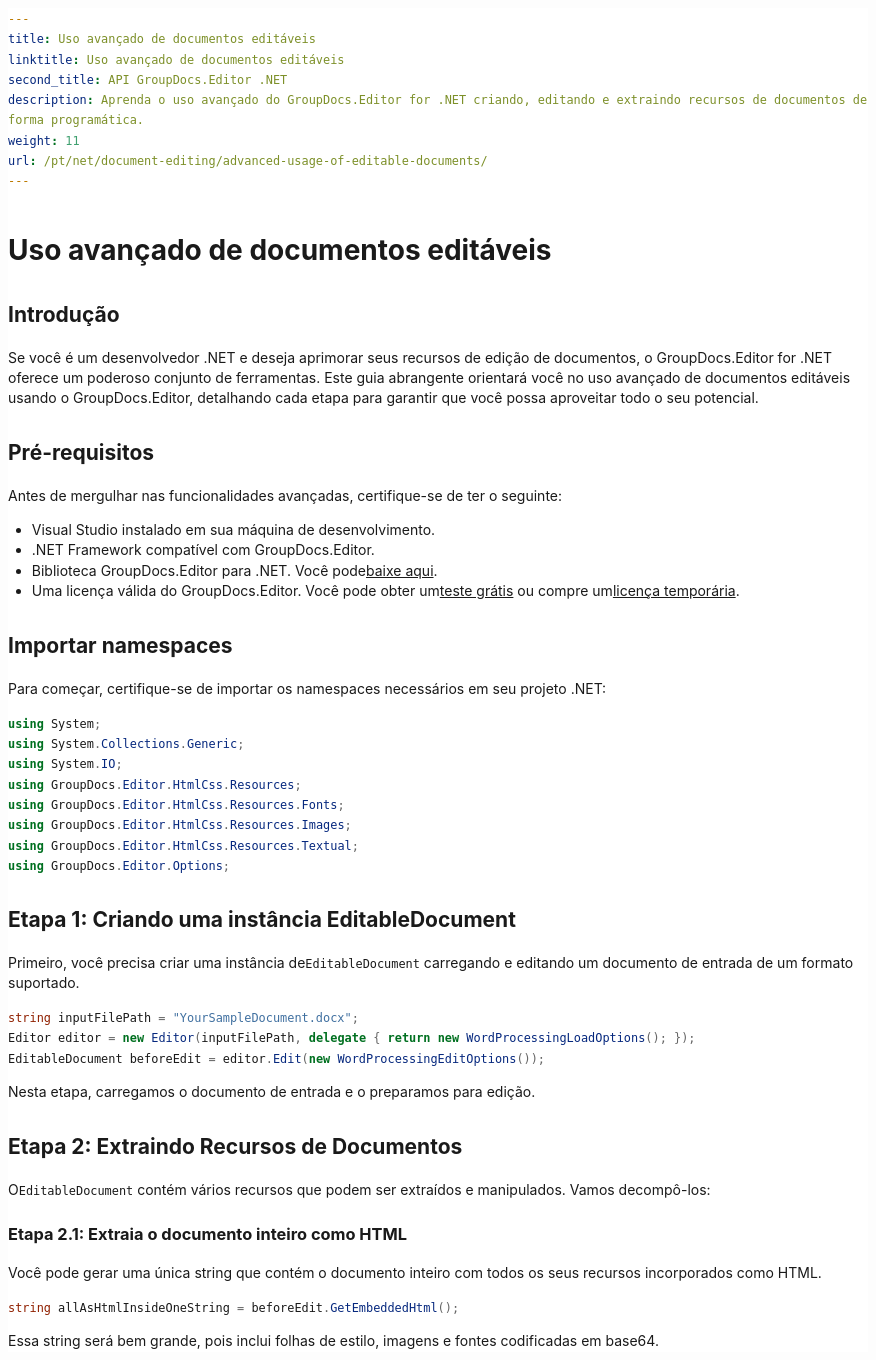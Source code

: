 ```yaml
---
title: Uso avançado de documentos editáveis
linktitle: Uso avançado de documentos editáveis
second_title: API GroupDocs.Editor .NET
description: Aprenda o uso avançado do GroupDocs.Editor for .NET criando, editando e extraindo recursos de documentos de forma programática.
weight: 11
url: /pt/net/document-editing/advanced-usage-of-editable-documents/
---
```


# Uso avançado de documentos editáveis

## Introdução
Se você é um desenvolvedor .NET e deseja aprimorar seus recursos de edição de documentos, o GroupDocs.Editor for .NET oferece um poderoso conjunto de ferramentas. Este guia abrangente orientará você no uso avançado de documentos editáveis usando o GroupDocs.Editor, detalhando cada etapa para garantir que você possa aproveitar todo o seu potencial.
## Pré-requisitos
Antes de mergulhar nas funcionalidades avançadas, certifique-se de ter o seguinte:
- Visual Studio instalado em sua máquina de desenvolvimento.
- .NET Framework compatível com GroupDocs.Editor.
-  Biblioteca GroupDocs.Editor para .NET. Você pode[baixe aqui](https://releases.groupdocs.com/editor/net/).
-  Uma licença válida do GroupDocs.Editor. Você pode obter um[teste grátis](https://releases.groupdocs.com/) ou compre um[licença temporária](https://purchase.groupdocs.com/temporary-license/).
## Importar namespaces
Para começar, certifique-se de importar os namespaces necessários em seu projeto .NET:
```csharp
using System;
using System.Collections.Generic;
using System.IO;
using GroupDocs.Editor.HtmlCss.Resources;
using GroupDocs.Editor.HtmlCss.Resources.Fonts;
using GroupDocs.Editor.HtmlCss.Resources.Images;
using GroupDocs.Editor.HtmlCss.Resources.Textual;
using GroupDocs.Editor.Options;
```
## Etapa 1: Criando uma instância EditableDocument
 Primeiro, você precisa criar uma instância de`EditableDocument` carregando e editando um documento de entrada de um formato suportado.
```csharp
string inputFilePath = "YourSampleDocument.docx";
Editor editor = new Editor(inputFilePath, delegate { return new WordProcessingLoadOptions(); });
EditableDocument beforeEdit = editor.Edit(new WordProcessingEditOptions());
```
Nesta etapa, carregamos o documento de entrada e o preparamos para edição.
## Etapa 2: Extraindo Recursos de Documentos
 O`EditableDocument` contém vários recursos que podem ser extraídos e manipulados. Vamos decompô-los:
### Etapa 2.1: Extraia o documento inteiro como HTML
Você pode gerar uma única string que contém o documento inteiro com todos os seus recursos incorporados como HTML.
```csharp
string allAsHtmlInsideOneString = beforeEdit.GetEmbeddedHtml();
```
Essa string será bem grande, pois inclui folhas de estilo, imagens e fontes codificadas em base64.